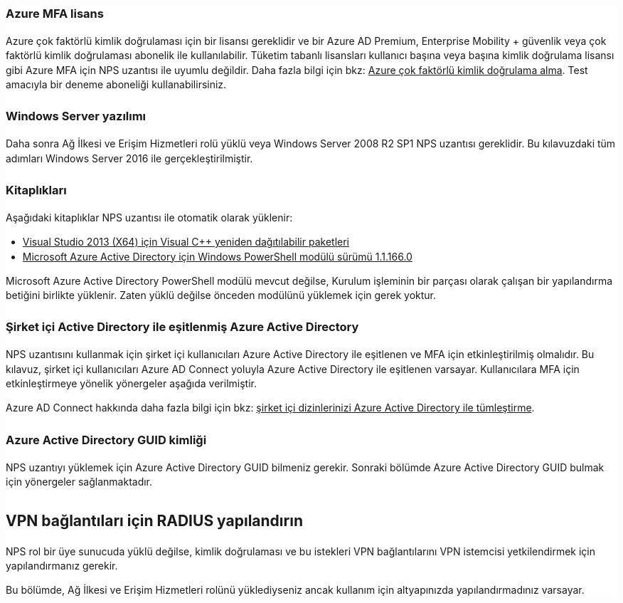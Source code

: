 ### <a name="azure-mfa-license"></a>Azure MFA lisans

Azure çok faktörlü kimlik doğrulaması için bir lisansı gereklidir ve bir Azure AD Premium, Enterprise Mobility + güvenlik veya çok faktörlü kimlik doğrulaması abonelik ile kullanılabilir. Tüketim tabanlı lisansları kullanıcı başına veya başına kimlik doğrulama lisansı gibi Azure MFA için NPS uzantısı ile uyumlu değildir. Daha fazla bilgi için bkz: [Azure çok faktörlü kimlik doğrulama alma](multi-factor-authentication-versions-plans.md). Test amacıyla bir deneme aboneliği kullanabilirsiniz.

### <a name="windows-server-software"></a>Windows Server yazılımı

Daha sonra Ağ İlkesi ve Erişim Hizmetleri rolü yüklü veya Windows Server 2008 R2 SP1 NPS uzantısı gereklidir. Bu kılavuzdaki tüm adımları Windows Server 2016 ile gerçekleştirilmiştir.

### <a name="libraries"></a>Kitaplıkları

Aşağıdaki kitaplıklar NPS uzantısı ile otomatik olarak yüklenir:

-   [Visual Studio 2013 (X64) için Visual C++ yeniden dağıtılabilir paketleri](https://www.microsoft.com/download/details.aspx?id=40784)
-   [Microsoft Azure Active Directory için Windows PowerShell modülü sürümü 1.1.166.0](https://connect.microsoft.com/site1164/Downloads/DownloadDetails.aspx?DownloadID=59185)

Microsoft Azure Active Directory PowerShell modülü mevcut değilse, Kurulum işleminin bir parçası olarak çalışan bir yapılandırma betiğini birlikte yüklenir. Zaten yüklü değilse önceden modülünü yüklemek için gerek yoktur.

### <a name="azure-active-directory-synced-with-on-premises-active-directory"></a>Şirket içi Active Directory ile eşitlenmiş Azure Active Directory 

NPS uzantısını kullanmak için şirket içi kullanıcıları Azure Active Directory ile eşitlenen ve MFA için etkinleştirilmiş olmalıdır. Bu kılavuz, şirket içi kullanıcıları Azure AD Connect yoluyla Azure Active Directory ile eşitlenen varsayar. Kullanıcılara MFA için etkinleştirmeye yönelik yönergeler aşağıda verilmiştir.

Azure AD Connect hakkında daha fazla bilgi için bkz: [şirket içi dizinlerinizi Azure Active Directory ile tümleştirme](../active-directory/connect/active-directory-aadconnect.md). 

### <a name="azure-active-directory-guid-id"></a>Azure Active Directory GUID kimliği 

NPS uzantıyı yüklemek için Azure Active Directory GUID bilmeniz gerekir. Sonraki bölümde Azure Active Directory GUID bulmak için yönergeler sağlanmaktadır.

## <a name="configure-radius-for-vpn-connections"></a>VPN bağlantıları için RADIUS yapılandırın

NPS rol bir üye sunucuda yüklü değilse, kimlik doğrulaması ve bu istekleri VPN bağlantılarını VPN istemcisi yetkilendirmek için yapılandırmanız gerekir. 

Bu bölümde, Ağ İlkesi ve Erişim Hizmetleri rolünü yüklediyseniz ancak kullanım için altyapınızda yapılandırmadınız varsayar.
